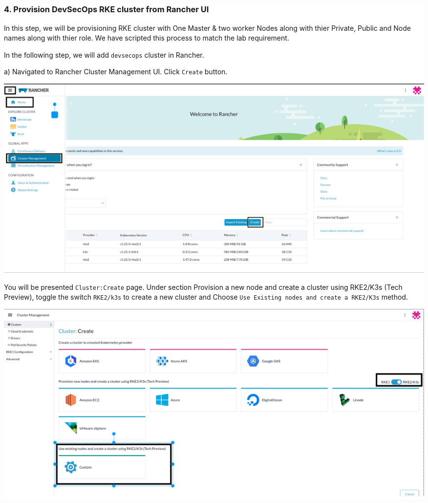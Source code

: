 
### 4. Provision DevSecOps RKE cluster from Rancher UI

In this step, we will be provisioning RKE cluster with One Master & two worker Nodes along with thier Private, Public and Node names along with thier role. We have scripted this process to match the lab requirement. 

In the following step, we will add `devsecops` cluster in Rancher.

a) Navigated to Rancher Cluster Management UI. Click `Create` button. 

![Rancher UI](./Images-10-13-2021/part1-step4-0-rancher-ui-create-custom-cluster-devsecops-pg0.png)

You will be presented `Cluster:Create` page. 
Under section  Provision a new node and create a cluster using RKE2/K3s (Tech Preview), toggle the switch `RKE2/k3s` to create a new cluster and Choose `Use Existing nodes and create a RKE2/K3s` method. 
 
![Rancher UI](./Images-10-13-2021/part1-step4-1-rancher-ui-create-cluster-custom-devsecops-pg1.png)
